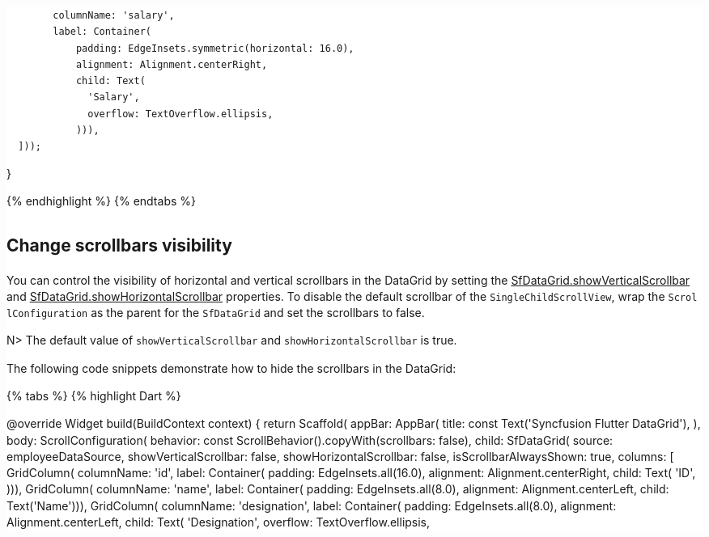             columnName: 'salary',
            label: Container(
                padding: EdgeInsets.symmetric(horizontal: 16.0),
                alignment: Alignment.centerRight,
                child: Text(
                  'Salary',
                  overflow: TextOverflow.ellipsis,
                ))),
      ]));
}

{% endhighlight %}
{% endtabs %}

## Change scrollbars visibility

You can control the visibility of horizontal and vertical scrollbars in the DataGrid by setting the [SfDataGrid.showVerticalScrollbar](https://pub.dev/documentation/syncfusion_flutter_datagrid/latest/datagrid/SfDataGrid/showVerticalScrollbar.html) and [SfDataGrid.showHorizontalScrollbar](https://pub.dev/documentation/syncfusion_flutter_datagrid/latest/datagrid/SfDataGrid/showHorizontalScrollbar.html) properties. To disable the default scrollbar of the `SingleChildScrollView`, wrap the `ScrollConfiguration` as the parent for the `SfDataGrid` and set the scrollbars to false.

N> The default value of `showVerticalScrollbar` and `showHorizontalScrollbar` is true.

The following code snippets demonstrate how to hide the scrollbars in the DataGrid:

{% tabs %}
{% highlight Dart %}

@override
Widget build(BuildContext context) {
  return Scaffold(
    appBar: AppBar(
      title: const Text('Syncfusion Flutter DataGrid'),
    ),
    body: ScrollConfiguration(
      behavior: const ScrollBehavior().copyWith(scrollbars: false),
      child: SfDataGrid(
        source: employeeDataSource,
        showVerticalScrollbar: false,
        showHorizontalScrollbar: false,
        isScrollbarAlwaysShown: true,
        columns: <GridColumn>[
          GridColumn(
              columnName: 'id',
              label: Container(
                  padding: EdgeInsets.all(16.0),
                  alignment: Alignment.centerRight,
                  child: Text(
                    'ID',
                  ))),
          GridColumn(
              columnName: 'name',
              label: Container(
                  padding: EdgeInsets.all(8.0),
                  alignment: Alignment.centerLeft,
                  child: Text('Name'))),
          GridColumn(
              columnName: 'designation',
              label: Container(
                  padding: EdgeInsets.all(8.0),
                  alignment: Alignment.centerLeft,
                  child: Text(
                    'Designation',
                    overflow: TextOverflow.ellipsis,